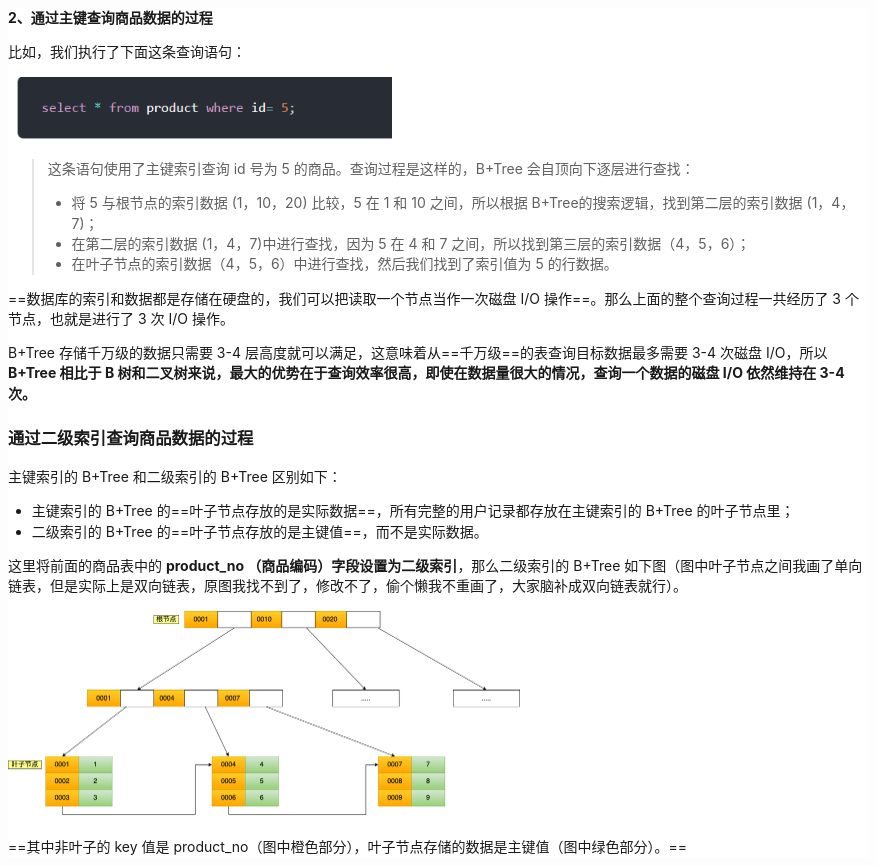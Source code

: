 
**2、通过主键查询商品数据的过程**

比如，我们执行了下面这条查询语句：

<img src="images/image-20230212152115237.png" alt="image-20230212152115237" style="zoom:80%;" />

> 这条语句使用了主键索引查询 id 号为 5 的商品。查询过程是这样的，B+Tree 会自顶向下逐层进行查找：
>
> - 将 5 与根节点的索引数据 (1，10，20) 比较，5 在 1 和 10 之间，所以根据 B+Tree的搜索逻辑，找到第二层的索引数据 (1，4，7)；
> - 在第二层的索引数据 (1，4，7)中进行查找，因为 5 在 4 和 7 之间，所以找到第三层的索引数据（4，5，6）；
> - 在叶子节点的索引数据（4，5，6）中进行查找，然后我们找到了索引值为 5 的行数据。

==数据库的索引和数据都是存储在硬盘的，我们可以把读取一个节点当作一次磁盘 I/O 操作==。那么上面的整个查询过程一共经历了 3 个节点，也就是进行了 3 次 I/O 操作。

B+Tree 存储千万级的数据只需要 3-4 层高度就可以满足，这意味着从==千万级==的表查询目标数据最多需要 3-4 次磁盘 I/O，所以**B+Tree 相比于 B 树和二叉树来说，最大的优势在于查询效率很高，即使在数据量很大的情况，查询一个数据的磁盘 I/O 依然维持在 3-4次。**



### **通过二级索引查询商品数据的过程**

主键索引的 B+Tree 和二级索引的 B+Tree 区别如下：

- 主键索引的 B+Tree 的==叶子节点存放的是实际数据==，所有完整的用户记录都存放在主键索引的 B+Tree 的叶子节点里；
- 二级索引的 B+Tree 的==叶子节点存放的是主键值==，而不是实际数据。

这里将前面的商品表中的 **product_no （商品编码）字段设置为二级索引**，那么二级索引的 B+Tree 如下图（图中叶子节点之间我画了单向链表，但是实际上是双向链表，原图我找不到了，修改不了，偷个懒我不重画了，大家脑补成双向链表就行）。

<img src="images/二级索引btree.drawio.png" alt="二级索引 B+Tree" style="zoom:50%;" />

==其中非叶子的 key 值是 product_no（图中橙色部分），叶子节点存储的数据是主键值（图中绿色部分）。==
